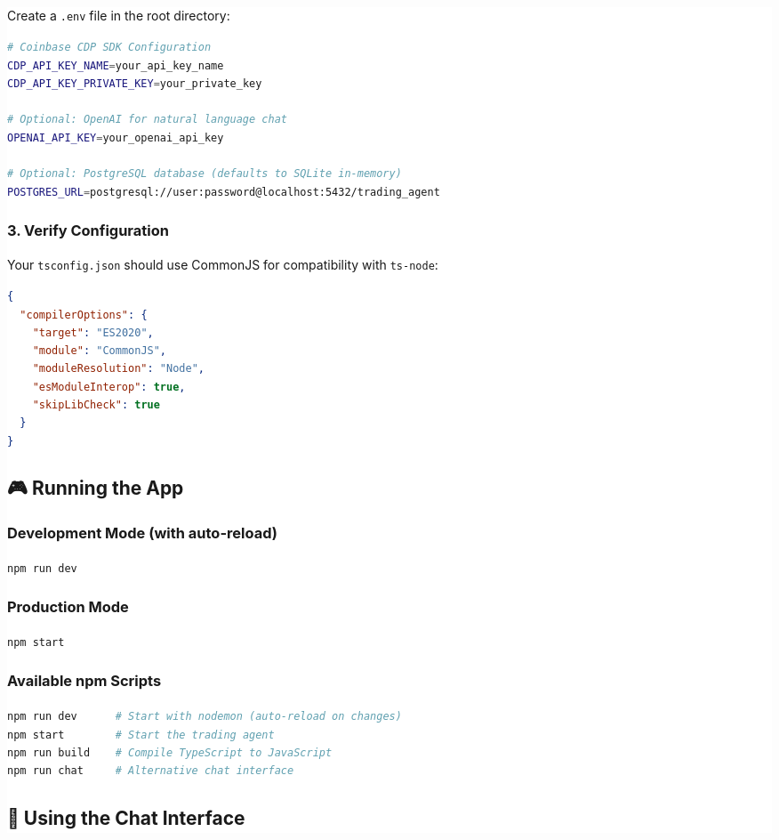 Create a `.env` file in the root directory:

```bash
# Coinbase CDP SDK Configuration
CDP_API_KEY_NAME=your_api_key_name
CDP_API_KEY_PRIVATE_KEY=your_private_key

# Optional: OpenAI for natural language chat
OPENAI_API_KEY=your_openai_api_key

# Optional: PostgreSQL database (defaults to SQLite in-memory)
POSTGRES_URL=postgresql://user:password@localhost:5432/trading_agent
```

### 3. Verify Configuration

Your `tsconfig.json` should use CommonJS for compatibility with `ts-node`:

```json
{
  "compilerOptions": {
    "target": "ES2020",
    "module": "CommonJS",
    "moduleResolution": "Node",
    "esModuleInterop": true,
    "skipLibCheck": true
  }
}
```

## 🎮 Running the App

### Development Mode (with auto-reload)

```bash
npm run dev
```

### Production Mode

```bash
npm start
```

### Available npm Scripts

```bash
npm run dev      # Start with nodemon (auto-reload on changes)
npm start        # Start the trading agent
npm run build    # Compile TypeScript to JavaScript
npm run chat     # Alternative chat interface
```

## 💬 Using the Chat Interface

